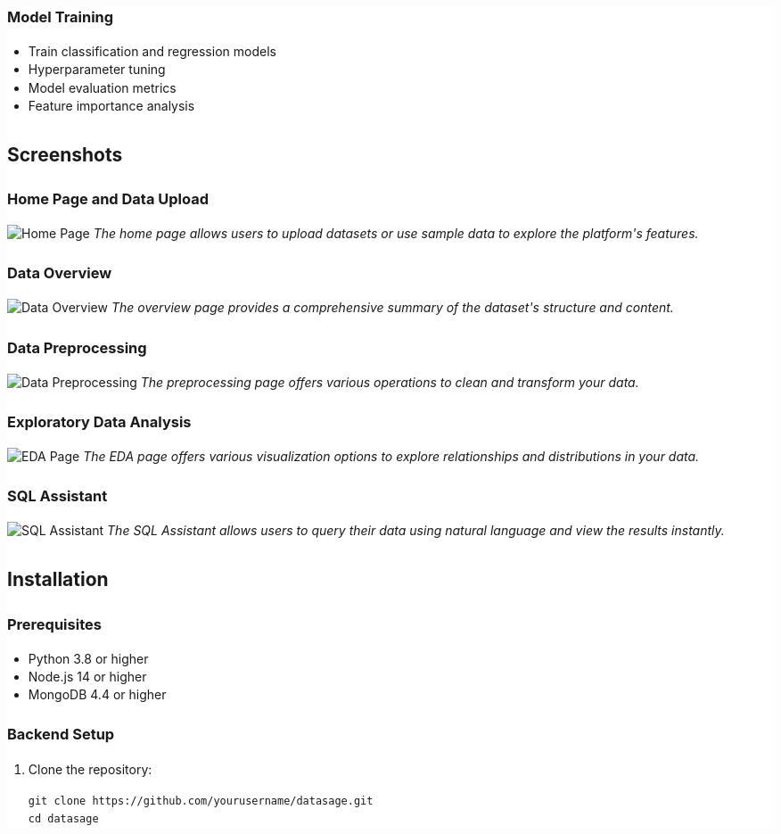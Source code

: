 ### Model Training
- Train classification and regression models
- Hyperparameter tuning
- Model evaluation metrics
- Feature importance analysis

## Screenshots

### Home Page and Data Upload
![Home Page](https://i.imgur.com/GvpGBqK.png)
*The home page allows users to upload datasets or use sample data to explore the platform's features.*

### Data Overview
![Data Overview](https://i.imgur.com/nnEGBmb.png)
*The overview page provides a comprehensive summary of the dataset's structure and content.*

### Data Preprocessing
![Data Preprocessing](https://i.imgur.com/4Gj3tZZ.png)
*The preprocessing page offers various operations to clean and transform your data.*

### Exploratory Data Analysis
![EDA Page](https://i.imgur.com/BIcHPBJ.png)
*The EDA page offers various visualization options to explore relationships and distributions in your data.*

### SQL Assistant
![SQL Assistant](https://i.imgur.com/dGJYG7H.png)
*The SQL Assistant allows users to query their data using natural language and view the results instantly.*

## Installation

### Prerequisites
- Python 3.8 or higher
- Node.js 14 or higher
- MongoDB 4.4 or higher

### Backend Setup

1. Clone the repository:
   ```
   git clone https://github.com/yourusername/datasage.git
   cd datasage
   ```
